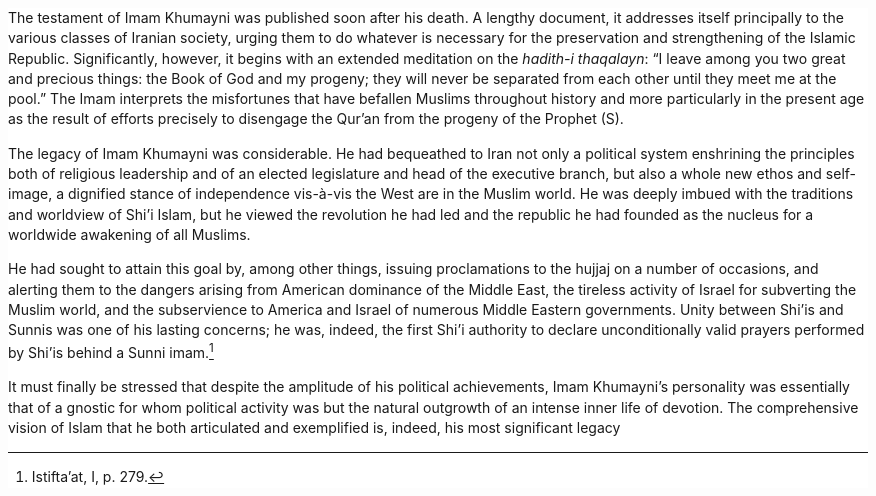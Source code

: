The testament of Imam Khumayni was published soon after his death. A
lengthy document, it addresses itself principally to the various classes
of Iranian society, urging them to do whatever is necessary for the
preservation and strengthening of the Islamic Republic. Significantly,
however, it begins with an extended meditation on the *hadith-i
thaqalayn*: “I leave among you two great and precious things: the Book
of God and my progeny; they will never be separated from each other
until they meet me at the pool.” The Imam interprets the misfortunes
that have befallen Muslims throughout history and more particularly in
the present age as the result of efforts precisely to disengage the
Qur’an from the progeny of the Prophet (S).

The legacy of Imam Khumayni was considerable. He had bequeathed to Iran
not only a political system enshrining the principles both of religious
leadership and of an elected legislature and head of the executive
branch, but also a whole new ethos and self-image, a dignified stance of
independence vis-à-vis the West are in the Muslim world. He was deeply
imbued with the traditions and worldview of Shi’i Islam, but he viewed
the revolution he had led and the republic he had founded as the nucleus
for a worldwide awakening of all Muslims.

He had sought to attain this goal by, among other things, issuing
proclamations to the hujjaj on a number of occasions, and alerting them
to the dangers arising from American dominance of the Middle East, the
tireless activity of Israel for subverting the Muslim world, and the
subservience to America and Israel of numerous Middle Eastern
governments. Unity between Shi’is and Sunnis was one of his lasting
concerns; he was, indeed, the first Shi’i authority to declare
unconditionally valid prayers performed by Shi’is behind a Sunni
imam.[^48]

It must finally be stressed that despite the amplitude of his political
achievements, Imam Khumayni’s personality was essentially that of a
gnostic for whom political activity was but the natural outgrowth of an
intense inner life of devotion. The comprehensive vision of Islam that
he both articulated and exemplified is, indeed, his most significant
legacy

[^1]: English-born Hamid Algar received his Ph.D. in oriental studies
from Cambridge. Since 1965, he has served on the faculty of the
Department of Near Eastern Studies at the University of California,
Berkeley, where he teaches Persian and Islamic history and philosophy.
Dr. Algar has written extensively on the subject of Iran and Islam,
including the books Religion and State in Iran, 1785-1906 and Mirza
Malkum Khan: A Biographical Study in Iranian Modernism. He has been
following the Islamic movement in Iran with interest for many years. In
an article published in 1972, he assessed the situation there and
forecast the Revolution “more accurately than all the U.S. government’s
political officers and intelligence analysts,” in the words of Nicholas
Wade, Science magazine. Dr. Algar has translated numerous books from
Arabic, Turkish, and Persian, including the book Islam and Revolution:
Writings and Declarations of Imam Khomeini.

[^2]: See Muhammad Riza Hakimi, Mir Hamid Husayn, Qum, 1362 Sh./1983.

[^3]: However, according to a statement by the Imam’s elder brother,
Sayyid Murtaza Pasandida, his point of departure was Kashmir, not
Lucknow; see ‘Ali Davani, Nahzat-i Ruhaniyun-I Iran, Tehran, n.d., VI,
p. 760).


[^4]: See Divan-I Imam, Tehran, 1372 Sh./1993, p. 50.
[^5]: Interview of the present writer with Hajj Sayyid Ahmad Khomeini,
[^6]: Imam Khomeini, Sahifa-yi Nur, Tehran, 1361 Sh., /1982, X p. 63.
[^7]: Sahifa-yi Nur, XVI, p. 121.
[^8]: Sahifa-yi Nur, XII, p. 51.
[^9]: Shadharat al-Ma’arif, Tehran, 1360 Sh./1982, pp. 6-7.
[^10]: Sayyid ‘Ali Riza Yazdi Husayni, Aina-yi Danishvaran, Tehran,
[^11]: Sayyid Hamid Ruhani, Barrasi va Tahlili az Nahzat-I Imam
[^12]: Kashf al-Asrar, p. 185.
[^13]: Kashf al-Asrar, p. 186.
[^14]: Sahifa-yi Nur, I, p. 27.
[^15]: Kauthar, I, p. 67; Sahifa-yi Nur, I, p. 39.
[^16]: Sahifa-yi Nur, I, p. 46.
[^17]: Interview with the present writer, Tehran, December 1979.
[^18]: Kauthar, I, pp. 169-178.
[^19]: See Ansari, Hadis-I Bidari, p. 67.
[^20]: Tahrir al-Wasila, I, p. 486.
[^21]: For maintaining readability, (S) which is an acronym for “Salla
[^22]: For maintaining readability, (A) which is an acronym for “Alayhi
[^23]: Wilayat al-faqih, Najaf, n.d., p. 204.
[^24]: Sahifa-yi Nur, I, pp. 129, 132.
[^25]: Imam Khomeini, Risala-yi Ahkam, p. 328.
[^26]: Sahifa-yi Nur, I, pp. 144-5.
[^27]: Sahifa-yi Nur, I, p. 215.
[^28]: Shahidi digar az ruhaniyat, Najaf, n.d., p. 27.
[^29]: New York Times, January 2, 1978.
[^30]: Sahifa-yi Nur, I, p. 97.
[^31]: Sahifa-yi Nur, II, p. 143.
[^32]: Sahifa-yi Nur, III, p. 225.
[^33]: Sahifa-yi Nur, IV, pp. 281-6.
[^34]: Sahifa-yi Nur, V, p. 75.
[^35]: Sahifa-yi Nur, V, p. 233.
[^36]: Sahifa-yi Nur, X, p. 141.
[^37]: Sahifa-yi Nur, X, p. 149.
[^38]: Sahifa-yi Nur, XII, p. 40.
[^39]: Qanun-i Asasi-yi Jumhuri-yi Islami-yi Iran, Tehran, 1370
[^40]: Suggestions that the use of this title assimilated him to the
[^41]: Sahifa-yi Nur, XV, p. 130.
[^42]: Sahifa-yi Nur, XX, pp. 170-71.
[^43]: Sahifa-yi Nur, XV, p. 234.
[^44]: Sahifa-yi Nur, XVI, pp. 154-5.
[^45]: Sahifa-yi Nur, XXI, pp. 227-44.
[^46]: Ava-yi Tauhid, Tehran, 1367 Sh./1989, pp. 3-5.
[^47]: Sahifa-yi Nur, XXI, p. 112.
[^48]: Istifta’at, I, p. 279.
